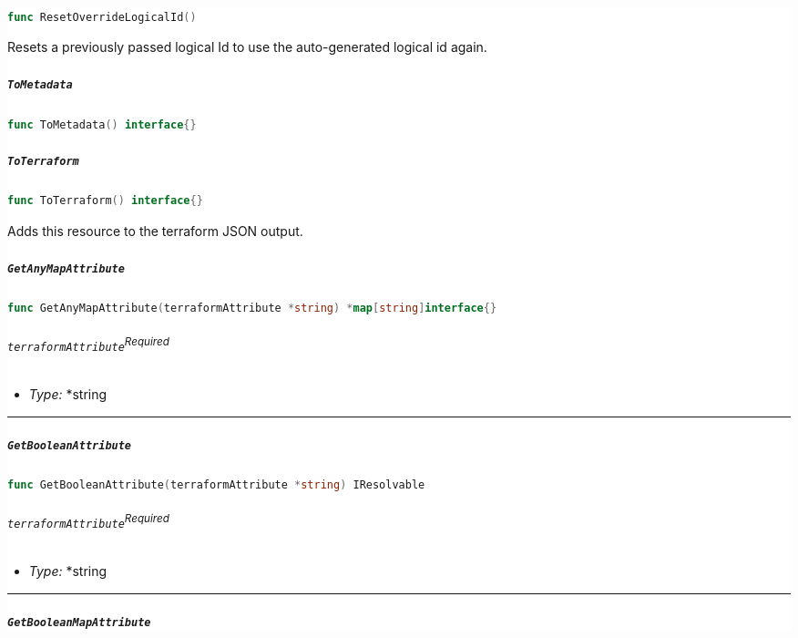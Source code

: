 ```go
func ResetOverrideLogicalId()
```

Resets a previously passed logical Id to use the auto-generated logical id again.

##### `ToMetadata` <a name="ToMetadata" id="@cdktf/provider-azurestack.dataAzurestackRouteTable.DataAzurestackRouteTable.toMetadata"></a>

```go
func ToMetadata() interface{}
```

##### `ToTerraform` <a name="ToTerraform" id="@cdktf/provider-azurestack.dataAzurestackRouteTable.DataAzurestackRouteTable.toTerraform"></a>

```go
func ToTerraform() interface{}
```

Adds this resource to the terraform JSON output.

##### `GetAnyMapAttribute` <a name="GetAnyMapAttribute" id="@cdktf/provider-azurestack.dataAzurestackRouteTable.DataAzurestackRouteTable.getAnyMapAttribute"></a>

```go
func GetAnyMapAttribute(terraformAttribute *string) *map[string]interface{}
```

###### `terraformAttribute`<sup>Required</sup> <a name="terraformAttribute" id="@cdktf/provider-azurestack.dataAzurestackRouteTable.DataAzurestackRouteTable.getAnyMapAttribute.parameter.terraformAttribute"></a>

- *Type:* *string

---

##### `GetBooleanAttribute` <a name="GetBooleanAttribute" id="@cdktf/provider-azurestack.dataAzurestackRouteTable.DataAzurestackRouteTable.getBooleanAttribute"></a>

```go
func GetBooleanAttribute(terraformAttribute *string) IResolvable
```

###### `terraformAttribute`<sup>Required</sup> <a name="terraformAttribute" id="@cdktf/provider-azurestack.dataAzurestackRouteTable.DataAzurestackRouteTable.getBooleanAttribute.parameter.terraformAttribute"></a>

- *Type:* *string

---

##### `GetBooleanMapAttribute` <a name="GetBooleanMapAttribute" id="@cdktf/provider-azurestack.dataAzurestackRouteTable.DataAzurestackRouteTable.getBooleanMapAttribute"></a>
